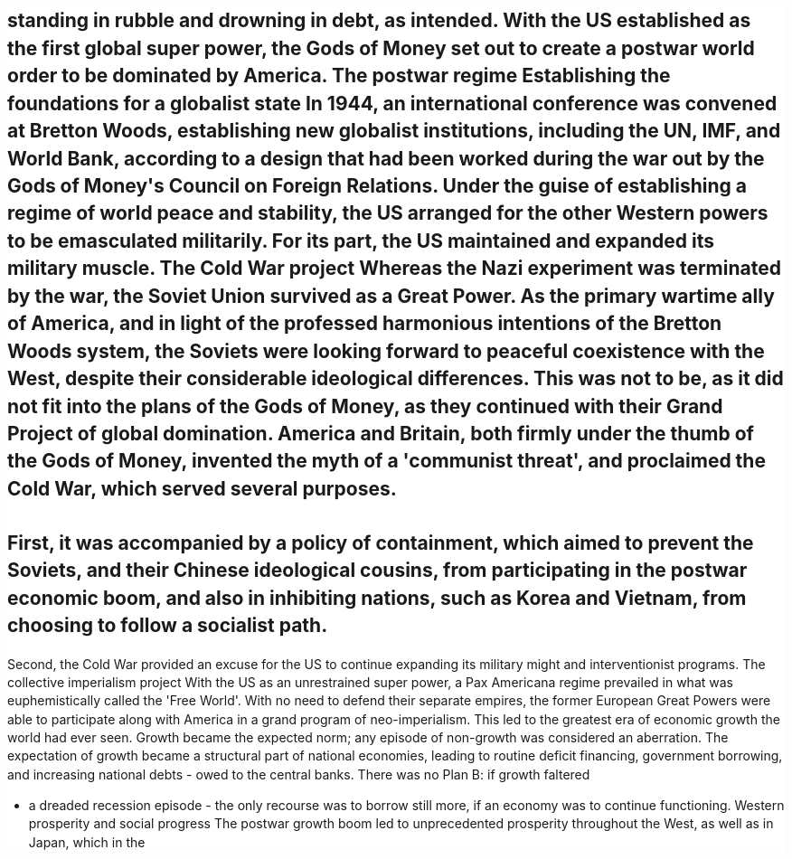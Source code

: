 standing in rubble and drowning in debt, as intended.
With the US
established as the first global super power, the Gods of Money set out
to create a postwar world order to be dominated by America.
The postwar regime
Establishing the foundations for
a globalist state
In 1944, an international conference was
convened at Bretton Woods, establishing new globalist institutions,
including the UN,
IMF, and World Bank, according to a design that had
been worked during the war out by the Gods of Money's
Council on Foreign
Relations.
Under the guise of establishing a regime of world peace and
stability, the US arranged for the other Western powers to be
emasculated militarily. For its part, the US maintained and expanded its
military muscle.
The Cold War project
Whereas the Nazi experiment was terminated
by the war, the Soviet Union survived as a Great Power.
As the primary
wartime ally of America, and in light of the professed harmonious
intentions of the
Bretton Woods system, the Soviets were looking forward
to peaceful coexistence with the West, despite their considerable
ideological differences.
This was not to be, as it did not fit into the
plans of the Gods of Money, as they continued with their Grand Project
of global domination.
America and Britain, both firmly under the
thumb of the Gods of Money, invented the myth of a 'communist threat',
and proclaimed the Cold War, which served several purposes.
-
First, it
was accompanied by a policy of containment, which aimed to prevent the
Soviets, and their Chinese ideological cousins, from participating in
the postwar economic boom, and also in inhibiting nations, such as Korea
and Vietnam, from choosing to follow a socialist path.
-
Second, the Cold
War provided an excuse for the US to continue expanding its military
might and interventionist programs.
The collective imperialism
project
With the US as an unrestrained super power,
a Pax Americana regime prevailed in what was euphemistically
called the 'Free World'.
With no need to defend their separate empires,
the former European Great Powers were able to participate along with
America in a grand program of neo-imperialism. This led to the greatest
era of economic growth the world had ever seen.
Growth became the expected norm; any episode
of non-growth was considered an aberration. The expectation of growth
became a structural part of national economies, leading to routine
deficit financing, government borrowing, and increasing national debts - owed to the central banks.
There was no Plan B: if growth faltered
- a
dreaded recession episode - the only recourse was to borrow still more,
if an economy was to continue functioning.
Western prosperity and social
progress
The postwar growth boom led to unprecedented
prosperity throughout the West, as well as in Japan, which in the